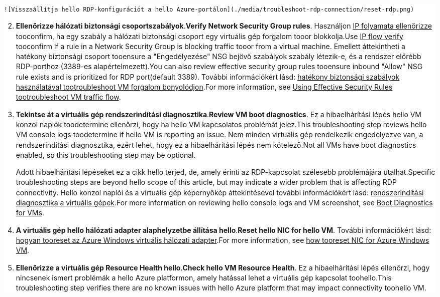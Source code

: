     ![Visszaállítja hello RDP-konfigurációt a hello Azure-portálon](./media/troubleshoot-rdp-connection/reset-rdp.png)
2. <span data-ttu-id="91fb1-140">**Ellenőrizze hálózati biztonsági csoportszabályok**.</span><span class="sxs-lookup"><span data-stu-id="91fb1-140">**Verify Network Security Group rules**.</span></span> <span data-ttu-id="91fb1-141">Használjon [IP folyamata ellenőrizze](../../network-watcher/network-watcher-check-ip-flow-verify-portal.md) tooconfirm, ha egy szabály a hálózati biztonsági csoport egy virtuális gép forgalom tooor blokkolja.</span><span class="sxs-lookup"><span data-stu-id="91fb1-141">Use [IP flow verify](../../network-watcher/network-watcher-check-ip-flow-verify-portal.md) tooconfirm if a rule in a Network Security Group is blocking traffic tooor from a virtual machine.</span></span> <span data-ttu-id="91fb1-142">Emellett áttekintheti a hatékony biztonsági csoport tooensure a "Engedélyezése" NSG bejövő szabályok szabály létezik-e, és a rendszer előrébb RDP-porthoz (3389-es alapértelmezett).</span><span class="sxs-lookup"><span data-stu-id="91fb1-142">You can also review effective security group rules tooensure inbound "Allow" NSG rule exists and is prioritized for RDP port(default 3389).</span></span> <span data-ttu-id="91fb1-143">További információkért lásd: [hatékony biztonsági szabályok használatával tootroubleshoot VM forgalom bonyolódjon](../../virtual-network/virtual-network-nsg-troubleshoot-portal.md#using-effective-security-rules-to-troubleshoot-vm-traffic-flow).</span><span class="sxs-lookup"><span data-stu-id="91fb1-143">For more information, see [Using Effective Security Rules tootroubleshoot VM traffic flow](../../virtual-network/virtual-network-nsg-troubleshoot-portal.md#using-effective-security-rules-to-troubleshoot-vm-traffic-flow).</span></span>

3. <span data-ttu-id="91fb1-144">**Tekintse át a virtuális gép rendszerindítási diagnosztika**.</span><span class="sxs-lookup"><span data-stu-id="91fb1-144">**Review VM boot diagnostics**.</span></span> <span data-ttu-id="91fb1-145">Ez a hibaelhárítási lépés hello VM konzol naplók toodetermine ellenőrzi, hogy ha hello VM kapcsolatos problémát jelez.</span><span class="sxs-lookup"><span data-stu-id="91fb1-145">This troubleshooting step reviews hello VM console logs toodetermine if hello VM is reporting an issue.</span></span> <span data-ttu-id="91fb1-146">Nem minden virtuális gép rendelkezik engedélyezve van, a rendszerindítási diagnosztika, ezért lehet, hogy ez a hibaelhárítási lépés nem kötelező.</span><span class="sxs-lookup"><span data-stu-id="91fb1-146">Not all VMs have boot diagnostics enabled, so this troubleshooting step may be optional.</span></span>
   
    <span data-ttu-id="91fb1-147">Adott hibaelhárítási lépéseket ez a cikk hello terjed, de, amely érinti az RDP-kapcsolat szélesebb problémájára utalhat.</span><span class="sxs-lookup"><span data-stu-id="91fb1-147">Specific troubleshooting steps are beyond hello scope of this article, but may indicate a wider problem that is affecting RDP connectivity.</span></span> <span data-ttu-id="91fb1-148">Hello konzol naplói és a virtuális gép képernyőkép áttekintésével további információkért lásd: [rendszerindítási diagnosztika a virtuális gépek](boot-diagnostics.md).</span><span class="sxs-lookup"><span data-stu-id="91fb1-148">For more information on reviewing hello console logs and VM screenshot, see [Boot Diagnostics for VMs](boot-diagnostics.md).</span></span>

4. <span data-ttu-id="91fb1-149">**A virtuális gép hello hálózati adapter alaphelyzetbe állítása hello**.</span><span class="sxs-lookup"><span data-stu-id="91fb1-149">**Reset hello NIC for hello VM**.</span></span> <span data-ttu-id="91fb1-150">További információkért lásd: [hogyan tooreset az Azure Windows virtuális hálózati adapter](reset-network-interface.md).</span><span class="sxs-lookup"><span data-stu-id="91fb1-150">For more information, see [how tooreset NIC for Azure Windows VM](reset-network-interface.md).</span></span>
5. <span data-ttu-id="91fb1-151">**Ellenőrizze a virtuális gép Resource Health hello**.</span><span class="sxs-lookup"><span data-stu-id="91fb1-151">**Check hello VM Resource Health**.</span></span> <span data-ttu-id="91fb1-152">Ez a hibaelhárítási lépés ellenőrzi, hogy nincsenek ismert problémák a hello Azure platformon, amely hatással lehet a virtuális gép kapcsolat toohello.</span><span class="sxs-lookup"><span data-stu-id="91fb1-152">This troubleshooting step verifies there are no known issues with hello Azure platform that may impact connectivity toohello VM.</span></span>
   